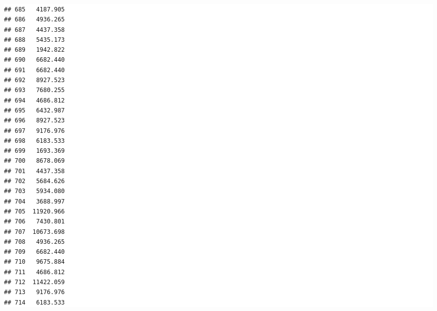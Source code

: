     ## 685   4187.905
    ## 686   4936.265
    ## 687   4437.358
    ## 688   5435.173
    ## 689   1942.822
    ## 690   6682.440
    ## 691   6682.440
    ## 692   8927.523
    ## 693   7680.255
    ## 694   4686.812
    ## 695   6432.987
    ## 696   8927.523
    ## 697   9176.976
    ## 698   6183.533
    ## 699   1693.369
    ## 700   8678.069
    ## 701   4437.358
    ## 702   5684.626
    ## 703   5934.080
    ## 704   3688.997
    ## 705  11920.966
    ## 706   7430.801
    ## 707  10673.698
    ## 708   4936.265
    ## 709   6682.440
    ## 710   9675.884
    ## 711   4686.812
    ## 712  11422.059
    ## 713   9176.976
    ## 714   6183.533